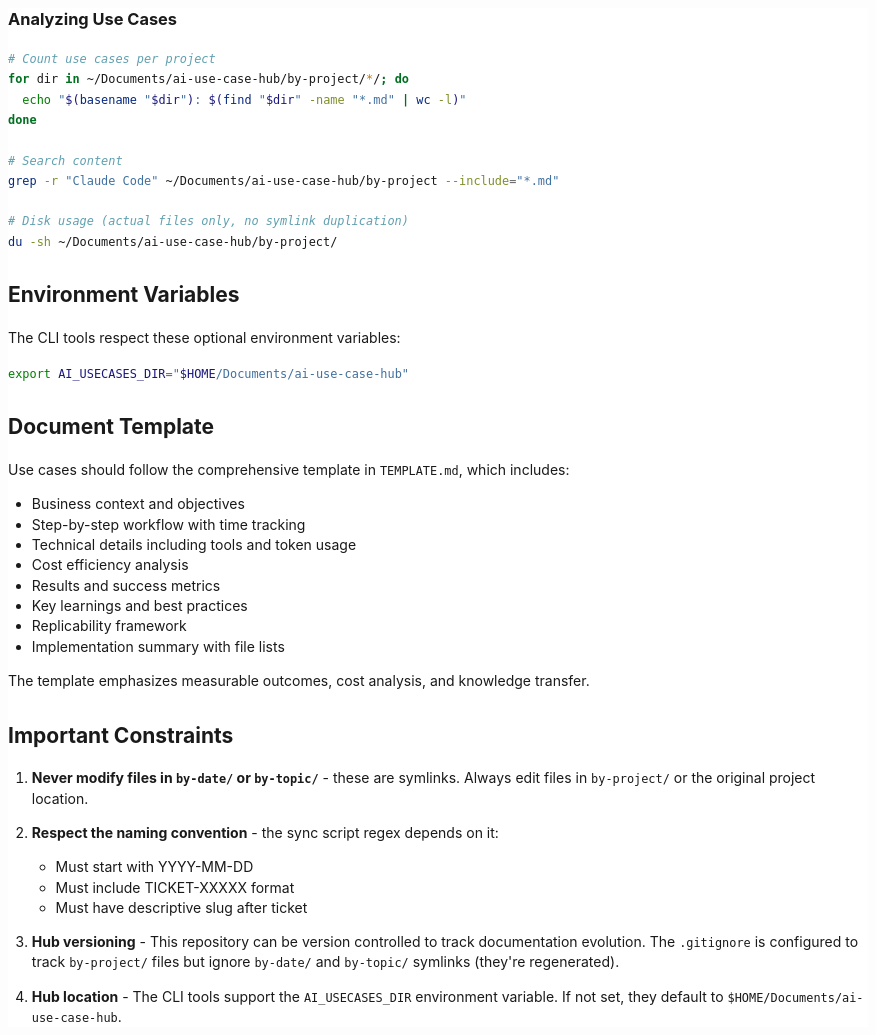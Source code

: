 ### Analyzing Use Cases

```bash
# Count use cases per project
for dir in ~/Documents/ai-use-case-hub/by-project/*/; do
  echo "$(basename "$dir"): $(find "$dir" -name "*.md" | wc -l)"
done

# Search content
grep -r "Claude Code" ~/Documents/ai-use-case-hub/by-project --include="*.md"

# Disk usage (actual files only, no symlink duplication)
du -sh ~/Documents/ai-use-case-hub/by-project/
```

## Environment Variables

The CLI tools respect these optional environment variables:

```bash
export AI_USECASES_DIR="$HOME/Documents/ai-use-case-hub"
```

## Document Template

Use cases should follow the comprehensive template in `TEMPLATE.md`, which includes:

- Business context and objectives
- Step-by-step workflow with time tracking
- Technical details including tools and token usage
- Cost efficiency analysis
- Results and success metrics
- Key learnings and best practices
- Replicability framework
- Implementation summary with file lists

The template emphasizes measurable outcomes, cost analysis, and knowledge transfer.

## Important Constraints

1. **Never modify files in `by-date/` or `by-topic/`** - these are symlinks. Always edit files in `by-project/` or the original project location.

2. **Respect the naming convention** - the sync script regex depends on it:
   - Must start with YYYY-MM-DD
   - Must include TICKET-XXXXX format
   - Must have descriptive slug after ticket

3. **Hub versioning** - This repository can be version controlled to track documentation evolution. The `.gitignore` is configured to track `by-project/` files but ignore `by-date/` and `by-topic/` symlinks (they're regenerated).

4. **Hub location** - The CLI tools support the `AI_USECASES_DIR` environment variable. If not set, they default to `$HOME/Documents/ai-use-case-hub`.
